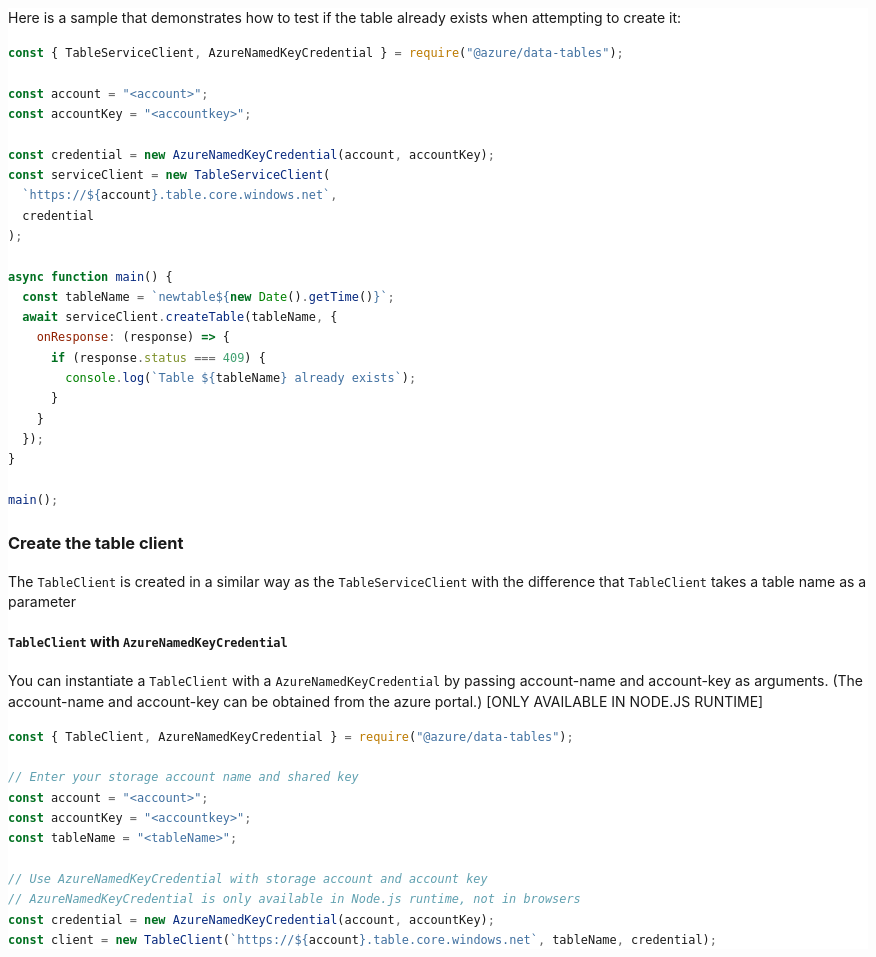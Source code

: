 Here is a sample that demonstrates how to test if the table already exists when attempting to create it:

```javascript
const { TableServiceClient, AzureNamedKeyCredential } = require("@azure/data-tables");

const account = "<account>";
const accountKey = "<accountkey>";

const credential = new AzureNamedKeyCredential(account, accountKey);
const serviceClient = new TableServiceClient(
  `https://${account}.table.core.windows.net`,
  credential
);

async function main() {
  const tableName = `newtable${new Date().getTime()}`;
  await serviceClient.createTable(tableName, {
    onResponse: (response) => {
      if (response.status === 409) {
        console.log(`Table ${tableName} already exists`);
      }
    }
  });
}

main();
```

### Create the table client

The `TableClient` is created in a similar way as the `TableServiceClient` with the difference that `TableClient` takes a table name as a parameter

#### `TableClient` with `AzureNamedKeyCredential`

You can instantiate a `TableClient` with a `AzureNamedKeyCredential` by passing account-name and account-key as arguments. (The account-name and account-key can be obtained from the azure portal.)
[ONLY AVAILABLE IN NODE.JS RUNTIME]

```javascript
const { TableClient, AzureNamedKeyCredential } = require("@azure/data-tables");

// Enter your storage account name and shared key
const account = "<account>";
const accountKey = "<accountkey>";
const tableName = "<tableName>";

// Use AzureNamedKeyCredential with storage account and account key
// AzureNamedKeyCredential is only available in Node.js runtime, not in browsers
const credential = new AzureNamedKeyCredential(account, accountKey);
const client = new TableClient(`https://${account}.table.core.windows.net`, tableName, credential);
```
